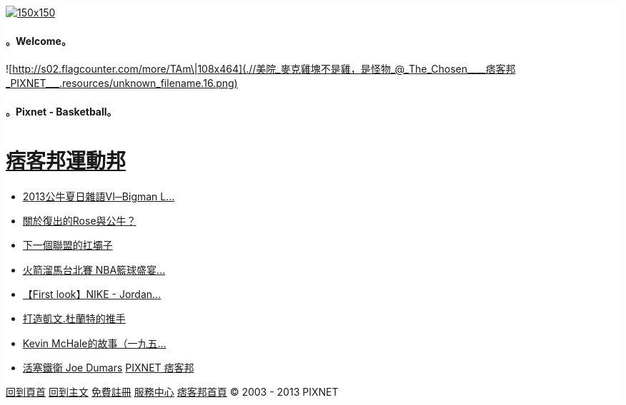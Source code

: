 [![150x150](http://ad.cw.com.tw/cw/taiwan_warm/images/bear150x150.gif)](http://ad.cw.com.tw/cw/taiwan_warm/index.htm)

#### 。Welcome。

![http://s02.flagcounter.com/more/TAm\|108x464](.//美院_麥克雞塊不是雞，是怪物_@_The_Chosen____痞客邦_PIXNET___.resources/unknown_filename.16.png)

#### 。Pixnet - Basketball。

# [痞客邦運動邦](http://channel.pixnet.net/sport)

* [2013公牛夏日雜語VI─Bigman L...](http://channel.pixnet.net/sport/carticle/basketball/AhUtopian727/155891678)

* [關於復出的Rose與公牛？](http://channel.pixnet.net/sport/carticle/basketball/AhUtopian727/155891402)
* [下一個聯盟的扛壩子](http://channel.pixnet.net/sport/carticle/basketball/tivo/39536841)
* [火箭溜馬台北賽 NBA籃球盛宴...](http://channel.pixnet.net/sport/carticle/basketball/sgdyang/28665444)
* [【First look】NIKE - Jordan...](http://channel.pixnet.net/sport/carticle/basketball/profLeon/155829353)
* [打造凱文.杜蘭特的推手](http://channel.pixnet.net/sport/carticle/basketball/ianshow/50392328)
* [Kevin McHale的故事（一九五...](http://channel.pixnet.net/sport/carticle/basketball/vantora/50388442)
* [活塞鐵衛 Joe Dumars](http://channel.pixnet.net/sport/carticle/basketball/xxlnbamag/155725700)
[PIXNET 痞客邦](http://www.pixnet.net/)

[回到頁首](http://twghome.pixnet.net/blog/post/30504268#top) [回到主文](http://twghome.pixnet.net/blog/post/30504268#article-area) [免費註冊](http://panel.pixnet.cc/signup/step1) [服務中心](http://help.pixnet.tw/) [痞客邦首頁](http://www.pixnet.net/) © 2003 - 2013 PIXNET


